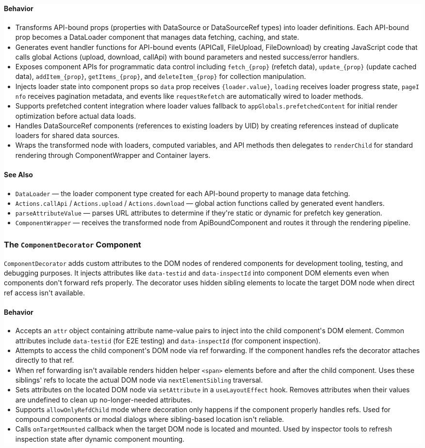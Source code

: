 #### Behavior

- Transforms API-bound props (properties with DataSource or DataSourceRef types) into loader definitions. Each API-bound prop becomes a DataLoader component that manages data fetching, caching, and state.
- Generates event handler functions for API-bound events (APICall, FileUpload, FileDownload) by creating JavaScript code that calls global Actions (upload, download, callApi) with bound parameters and nested success/error handlers.
- Exposes component APIs for programmatic data control including `fetch_{prop}` (refetch data), `update_{prop}` (update cached data), `addItem_{prop}`, `getItems_{prop}`, and `deleteItem_{prop}` for collection manipulation.
- Injects loader state into component props so `data` prop receives `{loader.value}`, `loading` receives loader progress state, `pageInfo` receives pagination metadata, and events like `requestRefetch` are automatically wired to loader methods.
- Supports prefetched content integration where loader values fallback to `appGlobals.prefetchedContent` for initial render optimization before actual data loads.
- Handles DataSourceRef components (references to existing loaders by UID) by creating references instead of duplicate loaders for shared data sources.
- Wraps the transformed node with loaders, computed variables, and API methods then delegates to `renderChild` for standard rendering through ComponentWrapper and Container layers.

#### See Also

- `DataLoader` — the loader component type created for each API-bound property to manage data fetching.
- `Actions.callApi` / `Actions.upload` / `Actions.download` — global action functions called by generated event handlers.
- `parseAttributeValue` — parses URL attributes to determine if they're static or dynamic for prefetch key generation.
- `ComponentWrapper` — receives the transformed node from ApiBoundComponent and routes it through the rendering pipeline.


### The `ComponentDecorator` Component

`ComponentDecorator` adds custom attributes to the DOM nodes of rendered components for development tooling, testing, and debugging purposes. It injects attributes like `data-testid` and `data-inspectId` into component DOM elements even when components don't forward refs properly. The decorator uses hidden sibling elements to locate the target DOM node when direct ref access isn't available.

#### Behavior

- Accepts an `attr` object containing attribute name-value pairs to inject into the child component's DOM element. Common attributes include `data-testid` (for E2E testing) and `data-inspectId` (for component inspection).
- Attempts to access the child component's DOM node via ref forwarding. If the component handles refs the decorator attaches directly to that ref.
- When ref forwarding isn't available renders hidden helper `<span>` elements before and after the child component. Uses these siblings' refs to locate the actual DOM node via `nextElementSibling` traversal.
- Sets attributes on the located DOM node via `setAttribute` in a `useLayoutEffect` hook. Removes attributes when their values are undefined to clean up no-longer-needed attributes.
- Supports `allowOnlyRefdChild` mode where decoration only happens if the component properly handles refs. Used for compound components or modal dialogs where sibling-based location isn't reliable.
- Calls `onTargetMounted` callback when the target DOM node is located and mounted. Used by inspector tools to refresh inspection state after dynamic component mounting.
